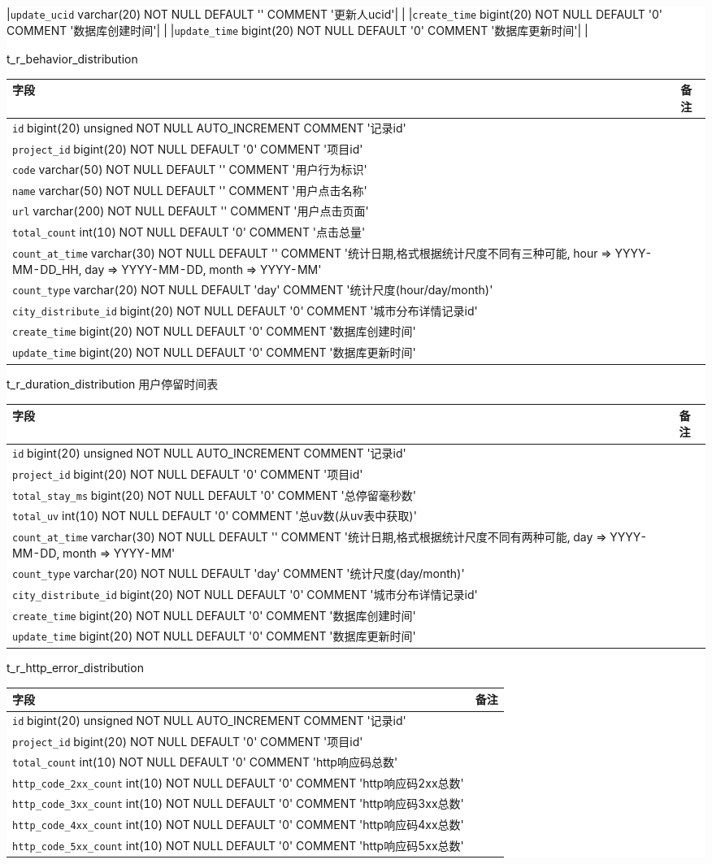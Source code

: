 |`update_ucid` varchar(20) NOT NULL DEFAULT '' COMMENT '更新人ucid'| |
|`create_time` bigint(20) NOT NULL DEFAULT '0' COMMENT '数据库创建时间'| |
|`update_time` bigint(20) NOT NULL DEFAULT '0' COMMENT '数据库更新时间'| |

t_r_behavior_distribution

|字段|备注|
|:----|:----|
|`id` bigint(20) unsigned NOT NULL AUTO_INCREMENT COMMENT '记录id'| |
|`project_id` bigint(20) NOT NULL DEFAULT '0' COMMENT '项目id'| |
|`code` varchar(50) NOT NULL DEFAULT '' COMMENT '用户行为标识'| |
|`name` varchar(50) NOT NULL DEFAULT '' COMMENT '用户点击名称'| |
|`url` varchar(200) NOT NULL DEFAULT '' COMMENT '用户点击页面'| |
|`total_count` int(10) NOT NULL DEFAULT '0' COMMENT '点击总量'| |
|`count_at_time` varchar(30) NOT NULL DEFAULT '' COMMENT '统计日期,格式根据统计尺度不同有三种可能,  hour => YYYY-MM-DD_HH, day => YYYY-MM-DD, month => YYYY-MM'| |
|`count_type` varchar(20) NOT NULL DEFAULT 'day' COMMENT '统计尺度(hour/day/month)'| |
|`city_distribute_id` bigint(20) NOT NULL DEFAULT '0' COMMENT '城市分布详情记录id'| |
|`create_time` bigint(20) NOT NULL DEFAULT '0' COMMENT '数据库创建时间'| |
|`update_time` bigint(20) NOT NULL DEFAULT '0' COMMENT '数据库更新时间'| |

t_r_duration_distribution 用户停留时间表

|字段|备注|
|:----|:----|
|`id` bigint(20) unsigned NOT NULL AUTO_INCREMENT COMMENT '记录id'| |
|`project_id` bigint(20) NOT NULL DEFAULT '0' COMMENT '项目id'| |
|`total_stay_ms` bigint(20) NOT NULL DEFAULT '0' COMMENT '总停留毫秒数'| |
|`total_uv` int(10) NOT NULL DEFAULT '0' COMMENT '总uv数(从uv表中获取)'| |
|`count_at_time` varchar(30) NOT NULL DEFAULT '' COMMENT '统计日期,格式根据统计尺度不同有两种可能, day => YYYY-MM-DD, month => YYYY-MM'| |
|`count_type` varchar(20) NOT NULL DEFAULT 'day' COMMENT '统计尺度(day/month)'| |
|`city_distribute_id` bigint(20) NOT NULL DEFAULT '0' COMMENT '城市分布详情记录id'| |
|`create_time` bigint(20) NOT NULL DEFAULT '0' COMMENT '数据库创建时间'| |
|`update_time` bigint(20) NOT NULL DEFAULT '0' COMMENT '数据库更新时间'| |

t_r_http_error_distribution

|字段|备注|
|:----|:----|
|`id` bigint(20) unsigned NOT NULL AUTO_INCREMENT COMMENT '记录id'| |
|`project_id` bigint(20) NOT NULL DEFAULT '0' COMMENT '项目id'| |
|`total_count` int(10) NOT NULL DEFAULT '0' COMMENT 'http响应码总数'| |
|`http_code_2xx_count` int(10) NOT NULL DEFAULT '0' COMMENT 'http响应码2xx总数'| |
|`http_code_3xx_count` int(10) NOT NULL DEFAULT '0' COMMENT 'http响应码3xx总数'| |
|`http_code_4xx_count` int(10) NOT NULL DEFAULT '0' COMMENT 'http响应码4xx总数'| |
|`http_code_5xx_count` int(10) NOT NULL DEFAULT '0' COMMENT 'http响应码5xx总数'| |